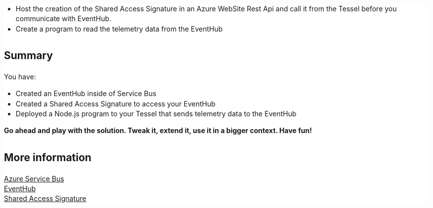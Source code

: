 * Host the creation of the Shared Access Signature in an Azure WebSite Rest Api and call it from the Tessel before you communicate with EventHub.
* Create a program to read the telemetry data from the EventHub

Summary
-------
You have:

* Created an EventHub inside of Service Bus
* Created a Shared Access Signature to access your EventHub
* Deployed a Node.js program to your Tessel that sends telemetry data to the EventHub

__Go ahead and play with the solution. Tweak it, extend it, use it in a bigger context. Have fun!__

More information
----------------
[Azure Service Bus](http://azure.microsoft.com/en-us/documentation/services/service-bus/#node)    
[EventHub](http://msdn.microsoft.com/en-us/library/azure/dn789972.aspx)    
[Shared Access Signature](http://msdn.microsoft.com/en-us/library/azure/jj721951.aspx)    

